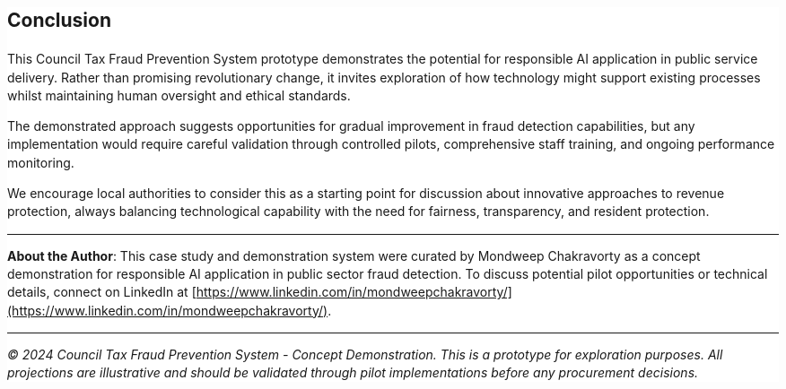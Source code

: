 ## Conclusion

This Council Tax Fraud Prevention System prototype demonstrates the potential for responsible AI application in public service delivery. Rather than promising revolutionary change, it invites exploration of how technology might support existing processes whilst maintaining human oversight and ethical standards.

The demonstrated approach suggests opportunities for gradual improvement in fraud detection capabilities, but any implementation would require careful validation through controlled pilots, comprehensive staff training, and ongoing performance monitoring.

We encourage local authorities to consider this as a starting point for discussion about innovative approaches to revenue protection, always balancing technological capability with the need for fairness, transparency, and resident protection.

---

**About the Author**: This case study and demonstration system were curated by Mondweep Chakravorty as a concept demonstration for responsible AI application in public sector fraud detection. To discuss potential pilot opportunities or technical details, connect on LinkedIn at [https://www.linkedin.com/in/mondweepchakravorty/](https://www.linkedin.com/in/mondweepchakravorty/).

---

*© 2024 Council Tax Fraud Prevention System - Concept Demonstration. This is a prototype for exploration purposes. All projections are illustrative and should be validated through pilot implementations before any procurement decisions.*